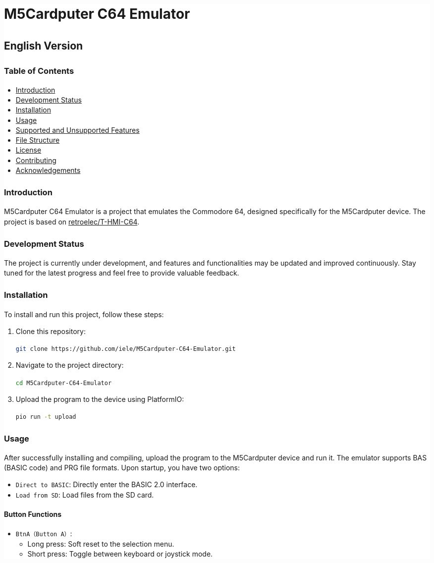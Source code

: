 # M5Cardputer C64 Emulator

## English Version

### Table of Contents
- [Introduction](#introduction)
- [Development Status](#development-status)
- [Installation](#installation)
- [Usage](#usage)
- [Supported and Unsupported Features](#supported-and-unsupported-features)
- [File Structure](#file-structure)
- [License](#license)
- [Contributing](#contributing)
- [Acknowledgements](#acknowledgements)

### Introduction
M5Cardputer C64 Emulator is a project that emulates the Commodore 64, designed specifically for the M5Cardputer device. The project is based on [retroelec/T-HMI-C64](https://github.com/retroelec/T-HMI-C64).

### Development Status
The project is currently under development, and features and functionalities may be updated and improved continuously. Stay tuned for the latest progress and feel free to provide valuable feedback.

### Installation
To install and run this project, follow these steps:

1. Clone this repository:
    ```sh
    git clone https://github.com/iele/M5Cardputer-C64-Emulator.git
    ```
2. Navigate to the project directory:
    ```sh
    cd M5Cardputer-C64-Emulator
    ```
3. Upload the program to the device using PlatformIO:
    ```sh
    pio run -t upload
    ```

### Usage
After successfully installing and compiling, upload the program to the M5Cardputer device and run it. The emulator supports BAS (BASIC code) and PRG file formats. Upon startup, you have two options:
- `Direct to BASIC`: Directly enter the BASIC 2.0 interface.
- `Load from SD`: Load files from the SD card.

#### Button Functions
- `BtnA（Button A）`:
  - Long press: Soft reset to the selection menu.
  - Short press: Toggle between keyboard or joystick mode.
